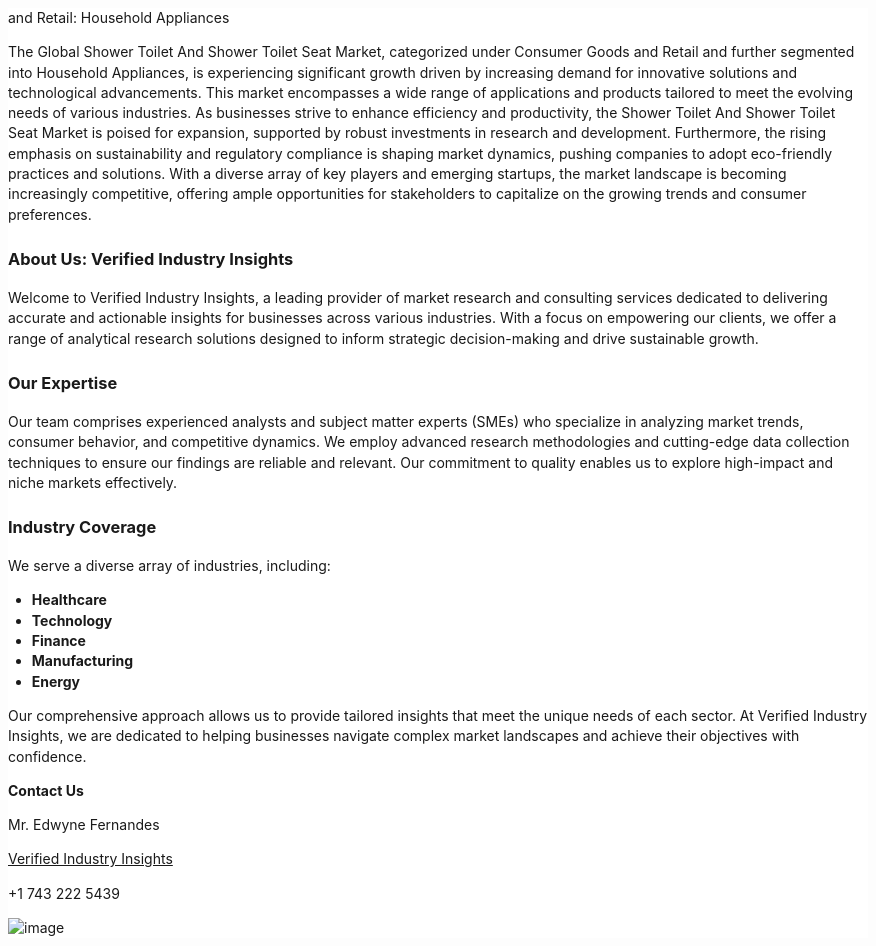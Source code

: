 and Retail: Household Appliances </h3><p>The Global Shower Toilet And Shower Toilet Seat Market, categorized under Consumer Goods and Retail and further segmented into Household Appliances, is experiencing significant growth driven by increasing demand for innovative solutions and technological advancements. This market encompasses a wide range of applications and products tailored to meet the evolving needs of various industries. As businesses strive to enhance efficiency and productivity, the Shower Toilet And Shower Toilet Seat Market is poised for expansion, supported by robust investments in research and development. Furthermore, the rising emphasis on sustainability and regulatory compliance is shaping market dynamics, pushing companies to adopt eco-friendly practices and solutions. With a diverse array of key players and emerging startups, the market landscape is becoming increasingly competitive, offering ample opportunities for stakeholders to capitalize on the growing trends and consumer preferences.</p><h3>About Us: Verified Industry Insights</h3><p>Welcome to Verified Industry Insights, a leading provider of market research and consulting services dedicated to delivering accurate and actionable insights for businesses across various industries. With a focus on empowering our clients, we offer a range of analytical research solutions designed to inform strategic decision-making and drive sustainable growth.</p><h3>Our Expertise</h3><p>Our team comprises experienced analysts and subject matter experts (SMEs) who specialize in analyzing market trends, consumer behavior, and competitive dynamics. We employ advanced research methodologies and cutting-edge data collection techniques to ensure our findings are reliable and relevant. Our commitment to quality enables us to explore high-impact and niche markets effectively.</p><h3>Industry Coverage</h3><p>We serve a diverse array of industries, including:</p><ul><li><strong>Healthcare</strong></li><li><strong>Technology</strong></li><li><strong>Finance</strong></li><li><strong>Manufacturing</strong></li><li><strong>Energy</strong></li></ul><p>Our comprehensive approach allows us to provide tailored insights that meet the unique needs of each sector. At Verified Industry Insights, we are dedicated to helping businesses navigate complex market landscapes and achieve their objectives with confidence.</p><p><strong>Contact Us</strong></p><p>Mr. Edwyne Fernandes</p><p><a href="https://www.verifiedindustryinsights.com/">Verified Industry Insights</a></p><p>+1 743 222 5439</p>
![image](https://github.com/user-attachments/assets/48242100-7c9c-48b2-84a7-9beb33feb6a9)
